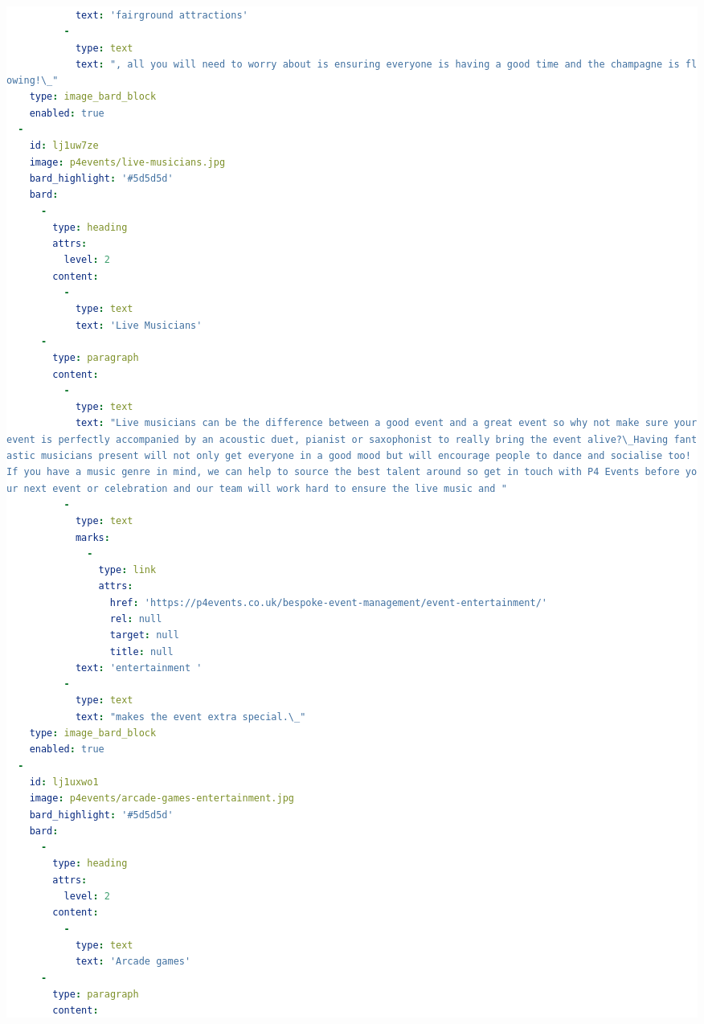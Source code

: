 ```yaml
            text: 'fairground attractions'
          -
            type: text
            text: ", all you will need to worry about is ensuring everyone is having a good time and the champagne is flowing!\_"
    type: image_bard_block
    enabled: true
  -
    id: lj1uw7ze
    image: p4events/live-musicians.jpg
    bard_highlight: '#5d5d5d'
    bard:
      -
        type: heading
        attrs:
          level: 2
        content:
          -
            type: text
            text: 'Live Musicians'
      -
        type: paragraph
        content:
          -
            type: text
            text: "Live musicians can be the difference between a good event and a great event so why not make sure your event is perfectly accompanied by an acoustic duet, pianist or saxophonist to really bring the event alive?\_Having fantastic musicians present will not only get everyone in a good mood but will encourage people to dance and socialise too! If you have a music genre in mind, we can help to source the best talent around so get in touch with P4 Events before your next event or celebration and our team will work hard to ensure the live music and "
          -
            type: text
            marks:
              -
                type: link
                attrs:
                  href: 'https://p4events.co.uk/bespoke-event-management/event-entertainment/'
                  rel: null
                  target: null
                  title: null
            text: 'entertainment '
          -
            type: text
            text: "makes the event extra special.\_"
    type: image_bard_block
    enabled: true
  -
    id: lj1uxwo1
    image: p4events/arcade-games-entertainment.jpg
    bard_highlight: '#5d5d5d'
    bard:
      -
        type: heading
        attrs:
          level: 2
        content:
          -
            type: text
            text: 'Arcade games'
      -
        type: paragraph
        content:
```